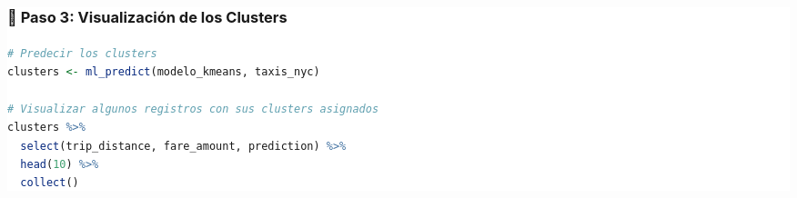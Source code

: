 ### 🔎 **Paso 3: Visualización de los Clusters**
```r
# Predecir los clusters
clusters <- ml_predict(modelo_kmeans, taxis_nyc)

# Visualizar algunos registros con sus clusters asignados
clusters %>%
  select(trip_distance, fare_amount, prediction) %>%
  head(10) %>%
  collect()
```



